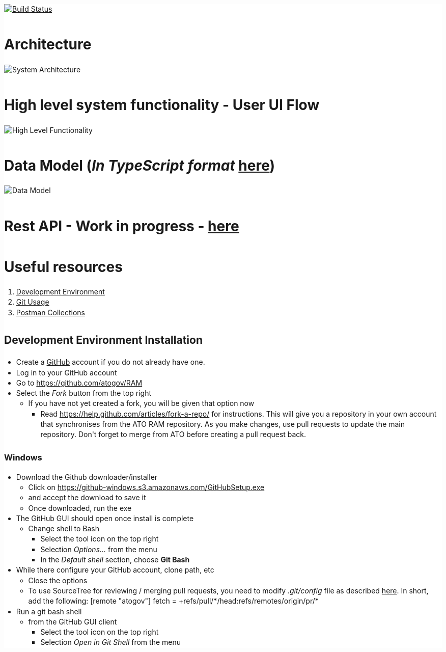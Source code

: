 [![Build Status](https://travis-ci.org/atogov/RAM.svg?branch=develop)](https://travis-ci.org/atogov/RAM)

# Architecture

![System Architecture](https://raw.githubusercontent.com/atogov/RAM/develop/docs/images/system-architecture.png)

# High level system functionality - User UI Flow

![High Level Functionality ](https://raw.githubusercontent.com/atogov/RAM/develop/docs/images/ui-flow.png)

# Data Model (*In TypeScript format* [here](https://raw.githubusercontent.com/atogov/RAM/develop/docs/data-types.ts))

![Data Model](https://raw.githubusercontent.com/atogov/RAM/develop/docs/images/data-model.png)

# Rest API - Work in progress - [here](https://raw.githubusercontent.com/atogov/RAM/develop/docs/data-types.ts)

# Useful resources

 1. [Development Environment](docs/environment.md)
 1. [Git Usage](docs/git-usage.md)
 1. [Postman Collections](docs/postman.md)

## Development Environment Installation

* Create a [GitHub](http://github.com) account if you do not already have one.
* Log in to your GitHub account
* Go to <https://github.com/atogov/RAM>
* Select the *Fork* button from the top right
  * If you have not yet created a fork, you will be given that option now
    * Read <https://help.github.com/articles/fork-a-repo/> for instructions. This will give you a repository in your own account that synchronises from the ATO RAM repository. As you make changes, use pull requests to update the main repository. Don't forget to merge from ATO before creating a pull request back.

### Windows

* Download the Github downloader/installer
  * Click on <https://github-windows.s3.amazonaws.com/GitHubSetup.exe>
  * and accept the download to save it
  * Once downloaded, run the exe
* The GitHub GUI should open once install is complete
  * Change shell to Bash
    * Select the tool icon on the top right
    * Selection *Options...* from the menu
    * In the *Default shell* section, choose **Git Bash**
* While there configure your GitHub account, clone path, etc
  * Close the options
  * To use SourceTree for reviewing / merging pull requests, you need to modify *.git/config* file as described [here](https://gist.github.com/piscisaureus/3342247). In short, add the following:
        [remote "atogov"]
            fetch = +refs/pull/\*/head:refs/remotes/origin/pr/\*
* Run a git bash shell
  * from the GitHub GUI client
    * Select the tool icon on the top right
    * Selection *Open in Git Shell* from the menu